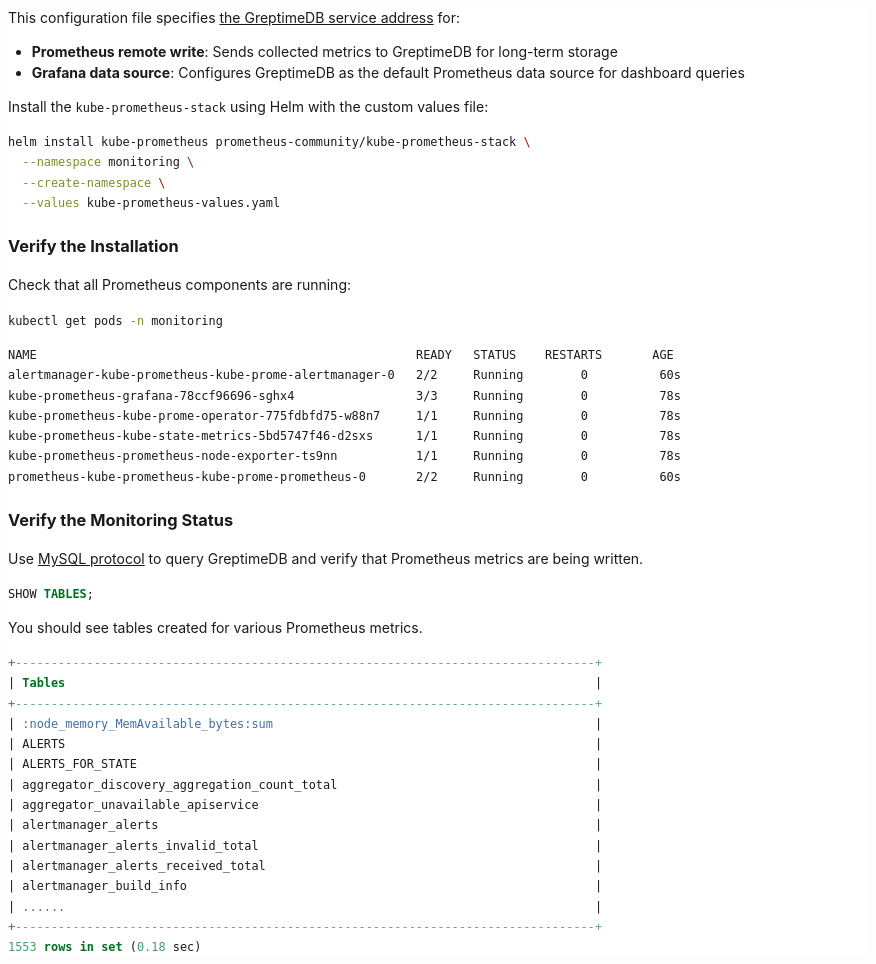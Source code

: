 This configuration file specifies [the GreptimeDB service address](#prometheus-urls-in-greptimedb) for:
- **Prometheus remote write**: Sends collected metrics to GreptimeDB for long-term storage
- **Grafana data source**: Configures GreptimeDB as the default Prometheus data source for dashboard queries

Install the `kube-prometheus-stack` using Helm with the custom values file:

```bash
helm install kube-prometheus prometheus-community/kube-prometheus-stack \
  --namespace monitoring \
  --create-namespace \
  --values kube-prometheus-values.yaml
```

### Verify the Installation

Check that all Prometheus components are running:

```bash
kubectl get pods -n monitoring
```

```bash
NAME                                                     READY   STATUS    RESTARTS       AGE
alertmanager-kube-prometheus-kube-prome-alertmanager-0   2/2     Running        0          60s
kube-prometheus-grafana-78ccf96696-sghx4                 3/3     Running        0          78s
kube-prometheus-kube-prome-operator-775fdbfd75-w88n7     1/1     Running        0          78s
kube-prometheus-kube-state-metrics-5bd5747f46-d2sxs      1/1     Running        0          78s
kube-prometheus-prometheus-node-exporter-ts9nn           1/1     Running        0          78s
prometheus-kube-prometheus-kube-prome-prometheus-0       2/2     Running        0          60s
```

### Verify the Monitoring Status

Use [MySQL protocol](#access-greptimedb) to query GreptimeDB and verify that Prometheus metrics are being written.

```sql
SHOW TABLES;
```

You should see tables created for various Prometheus metrics.

```sql
+---------------------------------------------------------------------------------+
| Tables                                                                          |
+---------------------------------------------------------------------------------+
| :node_memory_MemAvailable_bytes:sum                                             |
| ALERTS                                                                          |
| ALERTS_FOR_STATE                                                                |
| aggregator_discovery_aggregation_count_total                                    |
| aggregator_unavailable_apiservice                                               |
| alertmanager_alerts                                                             |
| alertmanager_alerts_invalid_total                                               |
| alertmanager_alerts_received_total                                              |
| alertmanager_build_info                                                         |
| ......                                                                          |
+---------------------------------------------------------------------------------+
1553 rows in set (0.18 sec)
```
